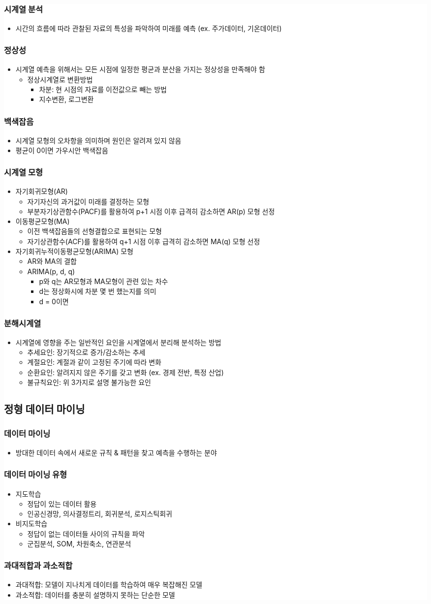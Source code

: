 ### **시계열 분석**
- 시간의 흐름에 따라 관찰된 자료의 특성을 파악하여 미래를 예측 (ex. 주가데이터, 기온데이터)

### **정상성**
- 시계열 예측을 위해서는 모든 시점에 일정한 평균과 분산을 가지는 정상성을 만족해야 함
    - 정상시계열로 변환방법
        - 차분: 현 시점의 자료를 이전값으로 빼는 방법
        - 지수변환, 로그변환

### **백색잡음**
- 시계열 모형의 오차항을 의미하며 원인은 알려져 있지 않음
- 평균이 0이면 가우시안 백색잡음

### **시계열 모형**
- 자기회귀모형(AR)
    - 자기자신의 과거값이 미래를 결정하는 모형
    - 부분자기상관함수(PACF)를 활용하여 p+1 시점 이후 급격히 감소하면 AR(p) 모형 선정
- 이동평균모형(MA)
    - 이전 백색잡음들의 선형결합으로 표현되는 모형
    - 자기상관함수(ACF)를 활용하여 q+1 시점 이후 급격히 감소하면 MA(q) 모형 선정
- 자기회귀누적이동평균모형(ARIMA) 모형
    - AR와 MA의 결합
    - ARIMA(p, d, q)
        - p와 q는 AR모형과 MA모형이 관련 있는 차수
        - d는 정상화시에 차분 몇 번 했는지를 의미
        - d = 0이면

### **분해시계열**
- 시계열에 영향을 주는 일반적인 요인을 시계열에서 분리해 분석하는 방법
    - 추세요인: 장기적으로 증가/감소하는 추세
    - 계절요인: 계절과 같이 고정된 주기에 따라 변화
    - 순환요인: 알려지지 않은 주기를 갖고 변화 (ex. 경제 전반, 특정 산업)
    - 불규칙요인: 위 3가지로 설명 불가능한 요인

## **정형 데이터 마이닝**
### **데이터 마이닝**
- 방대한 데이터 속에서 새로운 규칙 & 패턴을 찾고 예측을 수행하는 분야 

### **데이터 마이닝 유형**
- 지도학습  
    - 정답이 있는 데이터 활용
    - 인공신경망, 의사결정트리, 회귀분석, 로지스틱회귀
- 비지도학습
    - 정답이 없는 데이터들 사이의 규칙을 파악
    - 군집분석, SOM, 차원축소, 연관분석

### **과대적합과 과소적합**
- 과대적합: 모델이 지나치게 데이터를 학습하여 매우 복잡해진 모델
- 과소적합: 데이터를 충분히 설명하지 못하는 단순한 모델
